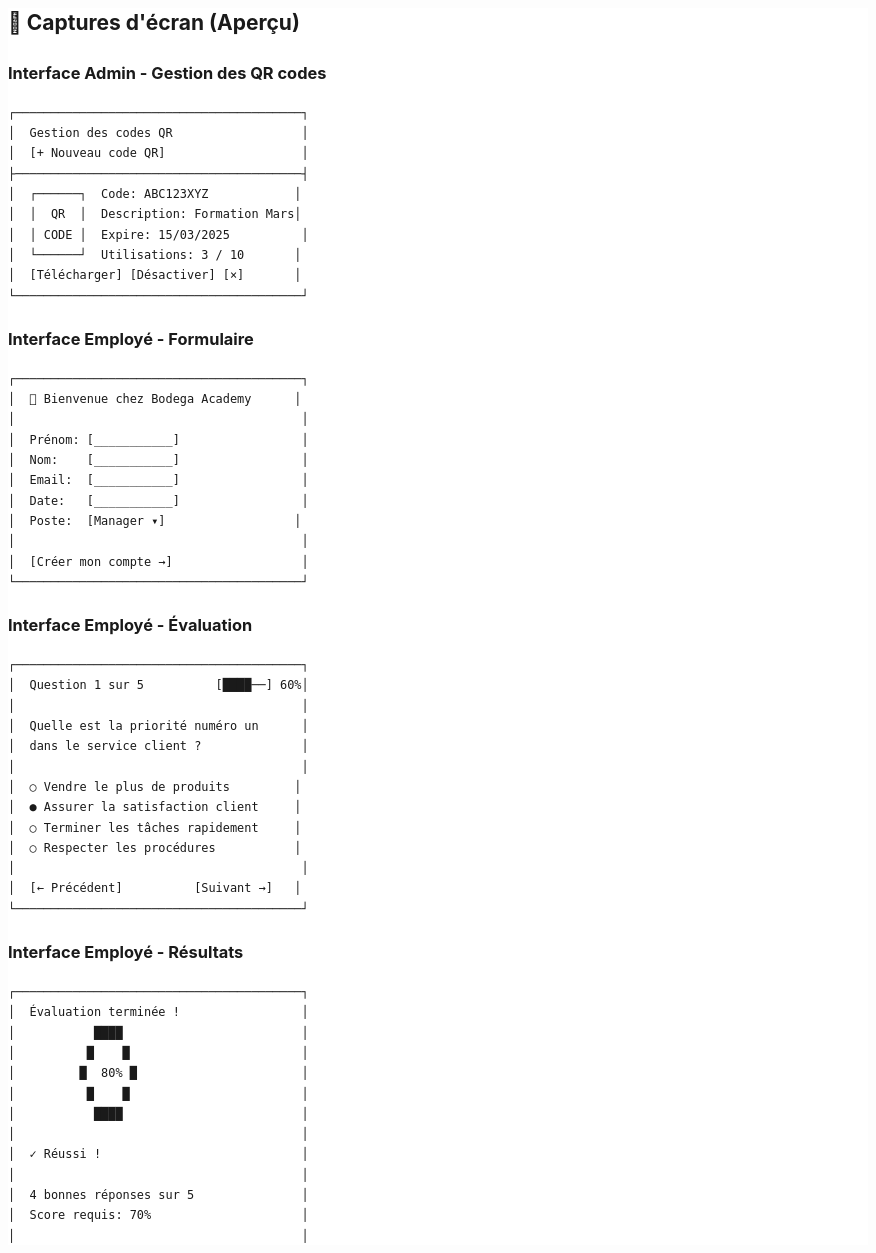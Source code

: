 ## 🎨 Captures d'écran (Aperçu)

### Interface Admin - Gestion des QR codes
```
┌────────────────────────────────────────┐
│  Gestion des codes QR                  │
│  [+ Nouveau code QR]                   │
├────────────────────────────────────────┤
│  ┌──────┐  Code: ABC123XYZ            │
│  │  QR  │  Description: Formation Mars│
│  │ CODE │  Expire: 15/03/2025          │
│  └──────┘  Utilisations: 3 / 10       │
│  [Télécharger] [Désactiver] [×]       │
└────────────────────────────────────────┘
```

### Interface Employé - Formulaire
```
┌────────────────────────────────────────┐
│  🏢 Bienvenue chez Bodega Academy      │
│                                        │
│  Prénom: [___________]                 │
│  Nom:    [___________]                 │
│  Email:  [___________]                 │
│  Date:   [___________]                 │
│  Poste:  [Manager ▾]                  │
│                                        │
│  [Créer mon compte →]                  │
└────────────────────────────────────────┘
```

### Interface Employé - Évaluation
```
┌────────────────────────────────────────┐
│  Question 1 sur 5          [████──] 60%│
│                                        │
│  Quelle est la priorité numéro un      │
│  dans le service client ?              │
│                                        │
│  ○ Vendre le plus de produits         │
│  ● Assurer la satisfaction client     │
│  ○ Terminer les tâches rapidement     │
│  ○ Respecter les procédures           │
│                                        │
│  [← Précédent]          [Suivant →]   │
└────────────────────────────────────────┘
```

### Interface Employé - Résultats
```
┌────────────────────────────────────────┐
│  Évaluation terminée !                 │
│           ████                         │
│          █    █                        │
│         █  80% █                       │
│          █    █                        │
│           ████                         │
│                                        │
│  ✓ Réussi !                            │
│                                        │
│  4 bonnes réponses sur 5               │
│  Score requis: 70%                     │
│                                        │
```